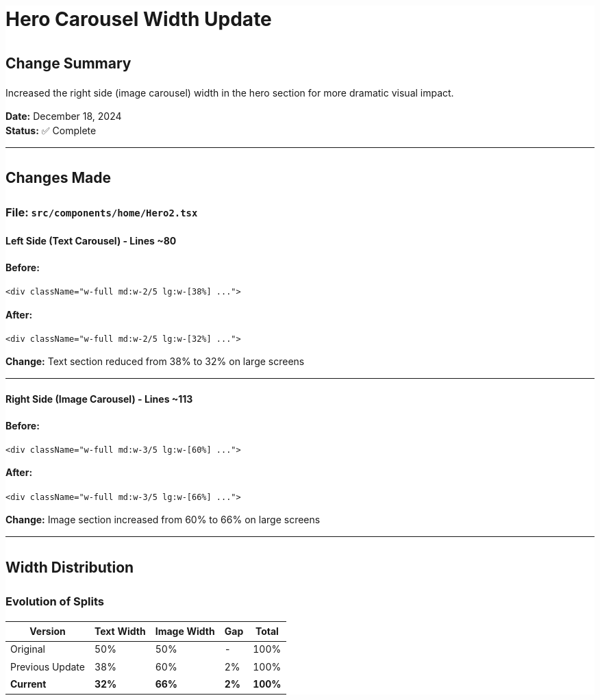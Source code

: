 # Hero Carousel Width Update

## Change Summary
Increased the right side (image carousel) width in the hero section for more dramatic visual impact.

**Date:** December 18, 2024  
**Status:** ✅ Complete

---

## Changes Made

### File: `src/components/home/Hero2.tsx`

#### Left Side (Text Carousel) - Lines ~80

**Before:**
```tsx
<div className="w-full md:w-2/5 lg:w-[38%] ...">
```

**After:**
```tsx
<div className="w-full md:w-2/5 lg:w-[32%] ...">
```

**Change:** Text section reduced from 38% to 32% on large screens

---

#### Right Side (Image Carousel) - Lines ~113

**Before:**
```tsx
<div className="w-full md:w-3/5 lg:w-[60%] ...">
```

**After:**
```tsx
<div className="w-full md:w-3/5 lg:w-[66%] ...">
```

**Change:** Image section increased from 60% to 66% on large screens

---

## Width Distribution

### Evolution of Splits

| Version | Text Width | Image Width | Gap | Total |
|---------|-----------|-------------|-----|-------|
| Original | 50% | 50% | - | 100% |
| Previous Update | 38% | 60% | 2% | 100% |
| **Current** | **32%** | **66%** | **2%** | **100%** |
